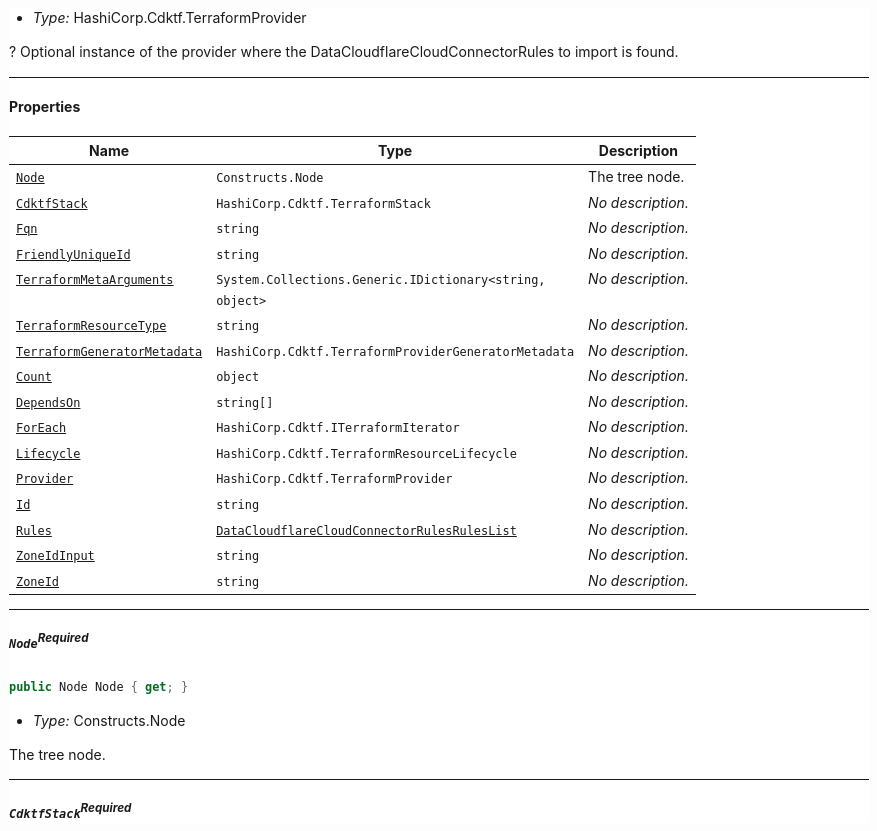 - *Type:* HashiCorp.Cdktf.TerraformProvider

? Optional instance of the provider where the DataCloudflareCloudConnectorRules to import is found.

---

#### Properties <a name="Properties" id="Properties"></a>

| **Name** | **Type** | **Description** |
| --- | --- | --- |
| <code><a href="#@cdktf/provider-cloudflare.dataCloudflareCloudConnectorRules.DataCloudflareCloudConnectorRules.property.node">Node</a></code> | <code>Constructs.Node</code> | The tree node. |
| <code><a href="#@cdktf/provider-cloudflare.dataCloudflareCloudConnectorRules.DataCloudflareCloudConnectorRules.property.cdktfStack">CdktfStack</a></code> | <code>HashiCorp.Cdktf.TerraformStack</code> | *No description.* |
| <code><a href="#@cdktf/provider-cloudflare.dataCloudflareCloudConnectorRules.DataCloudflareCloudConnectorRules.property.fqn">Fqn</a></code> | <code>string</code> | *No description.* |
| <code><a href="#@cdktf/provider-cloudflare.dataCloudflareCloudConnectorRules.DataCloudflareCloudConnectorRules.property.friendlyUniqueId">FriendlyUniqueId</a></code> | <code>string</code> | *No description.* |
| <code><a href="#@cdktf/provider-cloudflare.dataCloudflareCloudConnectorRules.DataCloudflareCloudConnectorRules.property.terraformMetaArguments">TerraformMetaArguments</a></code> | <code>System.Collections.Generic.IDictionary<string, object></code> | *No description.* |
| <code><a href="#@cdktf/provider-cloudflare.dataCloudflareCloudConnectorRules.DataCloudflareCloudConnectorRules.property.terraformResourceType">TerraformResourceType</a></code> | <code>string</code> | *No description.* |
| <code><a href="#@cdktf/provider-cloudflare.dataCloudflareCloudConnectorRules.DataCloudflareCloudConnectorRules.property.terraformGeneratorMetadata">TerraformGeneratorMetadata</a></code> | <code>HashiCorp.Cdktf.TerraformProviderGeneratorMetadata</code> | *No description.* |
| <code><a href="#@cdktf/provider-cloudflare.dataCloudflareCloudConnectorRules.DataCloudflareCloudConnectorRules.property.count">Count</a></code> | <code>object</code> | *No description.* |
| <code><a href="#@cdktf/provider-cloudflare.dataCloudflareCloudConnectorRules.DataCloudflareCloudConnectorRules.property.dependsOn">DependsOn</a></code> | <code>string[]</code> | *No description.* |
| <code><a href="#@cdktf/provider-cloudflare.dataCloudflareCloudConnectorRules.DataCloudflareCloudConnectorRules.property.forEach">ForEach</a></code> | <code>HashiCorp.Cdktf.ITerraformIterator</code> | *No description.* |
| <code><a href="#@cdktf/provider-cloudflare.dataCloudflareCloudConnectorRules.DataCloudflareCloudConnectorRules.property.lifecycle">Lifecycle</a></code> | <code>HashiCorp.Cdktf.TerraformResourceLifecycle</code> | *No description.* |
| <code><a href="#@cdktf/provider-cloudflare.dataCloudflareCloudConnectorRules.DataCloudflareCloudConnectorRules.property.provider">Provider</a></code> | <code>HashiCorp.Cdktf.TerraformProvider</code> | *No description.* |
| <code><a href="#@cdktf/provider-cloudflare.dataCloudflareCloudConnectorRules.DataCloudflareCloudConnectorRules.property.id">Id</a></code> | <code>string</code> | *No description.* |
| <code><a href="#@cdktf/provider-cloudflare.dataCloudflareCloudConnectorRules.DataCloudflareCloudConnectorRules.property.rules">Rules</a></code> | <code><a href="#@cdktf/provider-cloudflare.dataCloudflareCloudConnectorRules.DataCloudflareCloudConnectorRulesRulesList">DataCloudflareCloudConnectorRulesRulesList</a></code> | *No description.* |
| <code><a href="#@cdktf/provider-cloudflare.dataCloudflareCloudConnectorRules.DataCloudflareCloudConnectorRules.property.zoneIdInput">ZoneIdInput</a></code> | <code>string</code> | *No description.* |
| <code><a href="#@cdktf/provider-cloudflare.dataCloudflareCloudConnectorRules.DataCloudflareCloudConnectorRules.property.zoneId">ZoneId</a></code> | <code>string</code> | *No description.* |

---

##### `Node`<sup>Required</sup> <a name="Node" id="@cdktf/provider-cloudflare.dataCloudflareCloudConnectorRules.DataCloudflareCloudConnectorRules.property.node"></a>

```csharp
public Node Node { get; }
```

- *Type:* Constructs.Node

The tree node.

---

##### `CdktfStack`<sup>Required</sup> <a name="CdktfStack" id="@cdktf/provider-cloudflare.dataCloudflareCloudConnectorRules.DataCloudflareCloudConnectorRules.property.cdktfStack"></a>
